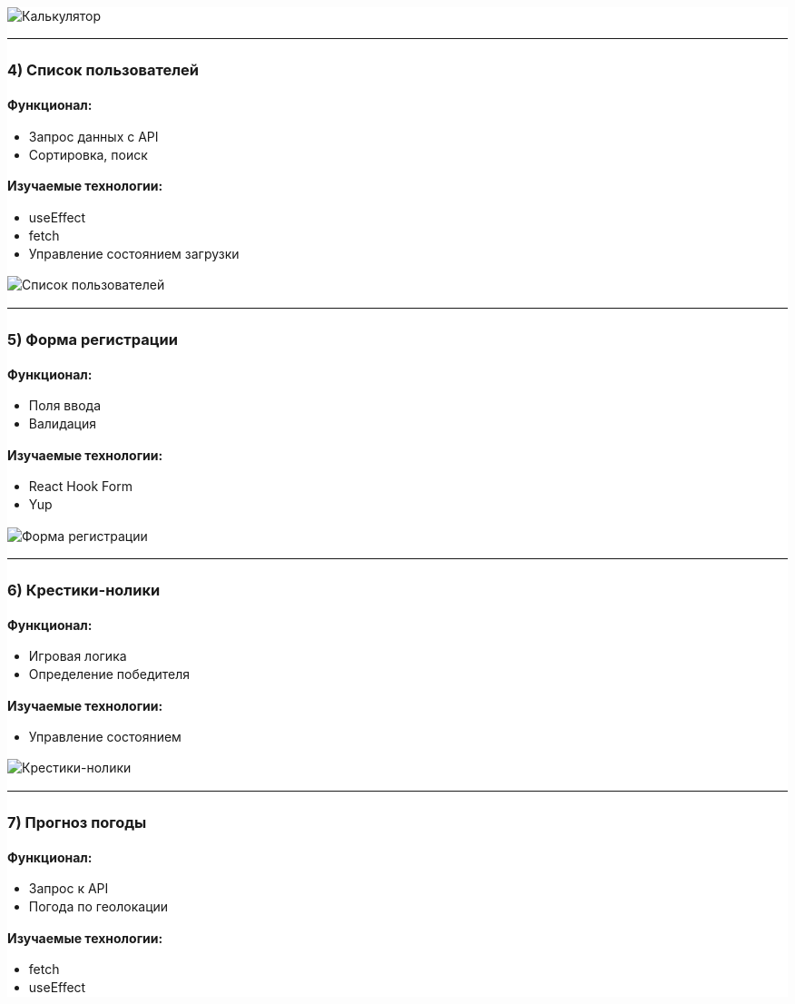 ![Калькулятор](https://github.com/user-attachments/assets/ee73a21e-98c6-48c5-9aaa-d2fead21714f)

---

### **4) Список пользователей**
 **Функционал:**  
- Запрос данных с API  
- Сортировка, поиск  

 **Изучаемые технологии:**  
- useEffect  
- fetch  
- Управление состоянием загрузки  

![Список пользователей](https://github.com/user-attachments/assets/80d6955d-d1cc-47f6-a8b5-a314159ef33d)

---

### **5) Форма регистрации**
**Функционал:**  
- Поля ввода  
- Валидация  

**Изучаемые технологии:**  
- React Hook Form  
- Yup  

![Форма регистрации](https://github.com/user-attachments/assets/6f85bcaf-cce7-434a-99f4-c94e4b3acb00)

---

### **6) Крестики-нолики**
**Функционал:**  
- Игровая логика  
- Определение победителя  

**Изучаемые технологии:**  
- Управление состоянием  

![Крестики-нолики](https://github.com/user-attachments/assets/03eadc1c-de39-42fd-90e5-f2a35edd3fed)

---

### **7) Прогноз погоды**
**Функционал:**  
- Запрос к API  
- Погода по геолокации  

**Изучаемые технологии:**  
- fetch  
- useEffect  
